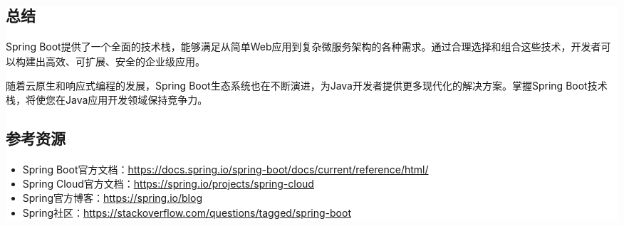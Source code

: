 ## 总结

Spring Boot提供了一个全面的技术栈，能够满足从简单Web应用到复杂微服务架构的各种需求。通过合理选择和组合这些技术，开发者可以构建出高效、可扩展、安全的企业级应用。

随着云原生和响应式编程的发展，Spring Boot生态系统也在不断演进，为Java开发者提供更多现代化的解决方案。掌握Spring Boot技术栈，将使您在Java应用开发领域保持竞争力。

## 参考资源

- Spring Boot官方文档：https://docs.spring.io/spring-boot/docs/current/reference/html/
- Spring Cloud官方文档：https://spring.io/projects/spring-cloud
- Spring官方博客：https://spring.io/blog
- Spring社区：https://stackoverflow.com/questions/tagged/spring-boot
